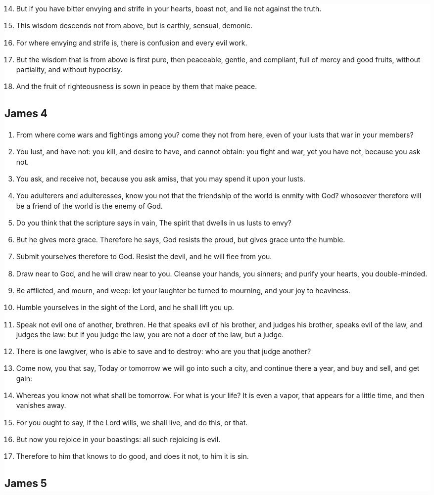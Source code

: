 14. But if you have bitter envying and strife in your hearts, boast not, and lie not against the truth.

15. This wisdom descends not from above, but is earthly, sensual, demonic.

16. For where envying and strife is, there is confusion and every evil work.

17. But the wisdom that is from above is first pure, then peaceable, gentle, and compliant, full of mercy and good fruits, without partiality, and without hypocrisy.

18. And the fruit of righteousness is sown in peace by them that make peace.

## James 4

1. From where come wars and fightings among you? come they not from here, even of your lusts that war in your members?

2. You lust, and have not: you kill, and desire to have, and cannot obtain: you fight and war, yet you have not, because you ask not.

3. You ask, and receive not, because you ask amiss, that you may spend it upon your lusts.

4. You adulterers and adulteresses, know you not that the friendship of the world is enmity with God? whosoever therefore will be a friend of the world is the enemy of God.

5. Do you think that the scripture says in vain, The spirit that dwells in us lusts to envy?

6. But he gives more grace. Therefore he says, God resists the proud, but gives grace unto the humble.

7. Submit yourselves therefore to God. Resist the devil, and he will flee from you.

8. Draw near to God, and he will draw near to you. Cleanse your hands, you sinners; and purify your hearts, you double-minded.

9. Be afflicted, and mourn, and weep: let your laughter be turned to mourning, and your joy to heaviness.

10. Humble yourselves in the sight of the Lord, and he shall lift you up.

11. Speak not evil one of another, brethren. He that speaks evil of his brother, and judges his brother, speaks evil of the law, and judges the law: but if you judge the law, you are not a doer of the law, but a judge.

12. There is one lawgiver, who is able to save and to destroy: who are you that judge another?

13. Come now, you that say, Today or tomorrow we will go into such a city, and continue there a year, and buy and sell, and get gain:

14. Whereas you know not what shall be tomorrow. For what is your life? It is even a vapor, that appears for a little time, and then vanishes away.

15. For you ought to say, If the Lord wills, we shall live, and do this, or that.

16. But now you rejoice in your boastings: all such rejoicing is evil.

17. Therefore to him that knows to do good, and does it not, to him it is sin.

## James 5
